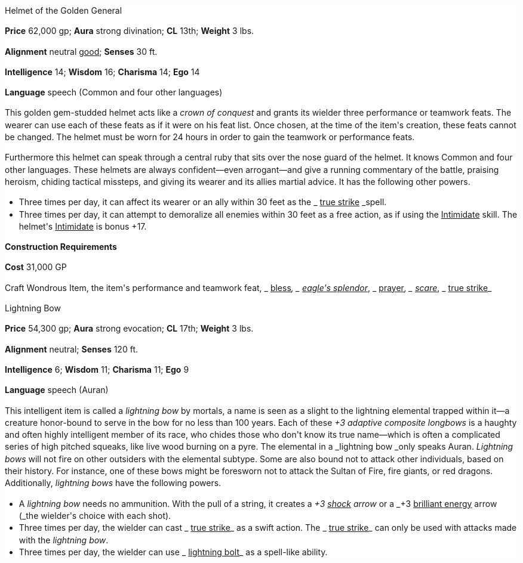 Helmet of the Golden General

**Price** 62,000 gp; **Aura** strong divination; **CL** 13th; **Weight** 3 lbs.

**Alignment** neutral [good](../bestiary3_dir/creatureTypes#_good-subtype); **Senses** 30 ft.

**Intelligence** 14; **Wisdom** 16; **Charisma** 14; **Ego** 14

**Language** speech (Common and four other languages)

This golden gem-studded helmet acts like a _crown of conquest_ and grants its wielder three performance or teamwork feats. The wearer can use each of these feats as if it were on his feat list. Once chosen, at the time of the item's creation, these feats cannot be changed. The helmet must be worn for 24 hours in order to gain the teamwork or performance feats.

Furthermore this helmet can speak through a central ruby that sits over the nose guard of the helmet. It knows Common and four other languages. These helmets are always confident—even arrogant—and give a running commentary of the battle, praising heroism, chiding tactical missteps, and giving its wearer and its allies martial advice. It has the following other powers.

- Three times per day, it can affect its wearer or an ally within 30 feet as the _ [true strike](../spells_dir/trueStrike#_true-strike) _spell.
- Three times per day, it can attempt to demoralize all enemies within 30 feet as a free action, as if using the [Intimidate](../skills_dir/intimidate#_intimidate) skill. The helmet's [Intimidate](../skills_dir/intimidate#_intimidate) is bonus +17.

**Construction Requirements**

**Cost** 31,000 GP

Craft Wondrous Item, the item's performance and teamwork feat, _ [bless](../spells_dir/bless#_bless)_, _ [eagle's splendor](../spells_dir/eagleSSplendor#_eagle-s-splendor)_, _ [prayer](../spells_dir/prayer#_prayer)_, _ [scare](../spells_dir/scare#_scare)_, _ [true strike](../spells_dir/trueStrike#_true-strike)_

Lightning Bow

**Price** 54,300 gp; **Aura** strong evocation; **CL** 17th; **Weight** 3 lbs.

**Alignment** neutral; **Senses** 120 ft.

**Intelligence** 6; **Wisdom** 11; **Charisma** 11; **Ego** 9

**Language** speech (Auran)

This intelligent item is called a _lightning bow_ by mortals, a name is seen as a slight to the lightning elemental trapped within it—a creature honor-bound to serve in the bow for no less than 100 years. Each of these _+3 adaptive composite longbows_ is a haughty and often highly intelligent member of its race, who chides those who don't know its true name—which is often a complicated series of high pitched squeaks, like live wood burning on a pyre. The elemental in a _lightning bow _only speaks Auran. _Lightning bows_ will not fire on other outsiders with the elemental subtype. Some are also bound not to attack other individuals, based on their history. For instance, one of these bows might be foresworn not to attack the Sultan of Fire, fire giants, or red dragons. Additionally, _lightning bows_ have the following powers.

- A _lightning bow_ needs no ammunition. With the pull of a string, it creates a _+3 [shock](../magicItems_dir/weapons#_weapons-shock) arrow_ or a _+3 [brilliant energy](../magicItems_dir/weapons#_weapons-brilliant-energy) arrow (_the wielder's choice with each shot).
- Three times per day, the wielder can cast _ [true strike](../spells_dir/trueStrike#_true-strike)_ as a swift action. The _ [true strike](../spells_dir/trueStrike#_true-strike)_ can only be used with attacks made with the _lightning bow_.
- Three times per day, the wielder can use _ [lightning bolt](../spells_dir/lightningBolt#_lightning-bolt)_ as a spell-like ability.
